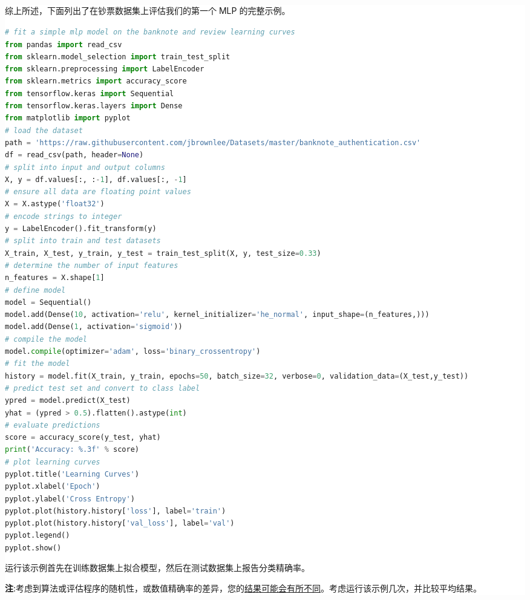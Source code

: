 综上所述，下面列出了在钞票数据集上评估我们的第一个 MLP 的完整示例。

```py
# fit a simple mlp model on the banknote and review learning curves
from pandas import read_csv
from sklearn.model_selection import train_test_split
from sklearn.preprocessing import LabelEncoder
from sklearn.metrics import accuracy_score
from tensorflow.keras import Sequential
from tensorflow.keras.layers import Dense
from matplotlib import pyplot
# load the dataset
path = 'https://raw.githubusercontent.com/jbrownlee/Datasets/master/banknote_authentication.csv'
df = read_csv(path, header=None)
# split into input and output columns
X, y = df.values[:, :-1], df.values[:, -1]
# ensure all data are floating point values
X = X.astype('float32')
# encode strings to integer
y = LabelEncoder().fit_transform(y)
# split into train and test datasets
X_train, X_test, y_train, y_test = train_test_split(X, y, test_size=0.33)
# determine the number of input features
n_features = X.shape[1]
# define model
model = Sequential()
model.add(Dense(10, activation='relu', kernel_initializer='he_normal', input_shape=(n_features,)))
model.add(Dense(1, activation='sigmoid'))
# compile the model
model.compile(optimizer='adam', loss='binary_crossentropy')
# fit the model
history = model.fit(X_train, y_train, epochs=50, batch_size=32, verbose=0, validation_data=(X_test,y_test))
# predict test set and convert to class label
ypred = model.predict(X_test)
yhat = (ypred > 0.5).flatten().astype(int) 
# evaluate predictions
score = accuracy_score(y_test, yhat)
print('Accuracy: %.3f' % score)
# plot learning curves
pyplot.title('Learning Curves')
pyplot.xlabel('Epoch')
pyplot.ylabel('Cross Entropy')
pyplot.plot(history.history['loss'], label='train')
pyplot.plot(history.history['val_loss'], label='val')
pyplot.legend()
pyplot.show()
```

运行该示例首先在训练数据集上拟合模型，然后在测试数据集上报告分类精确率。

**注**:考虑到算法或评估程序的随机性，或数值精确率的差异，您的[结果可能会有所不同](https://machinelearningmastery.com/different-results-each-time-in-machine-learning/)。考虑运行该示例几次，并比较平均结果。
